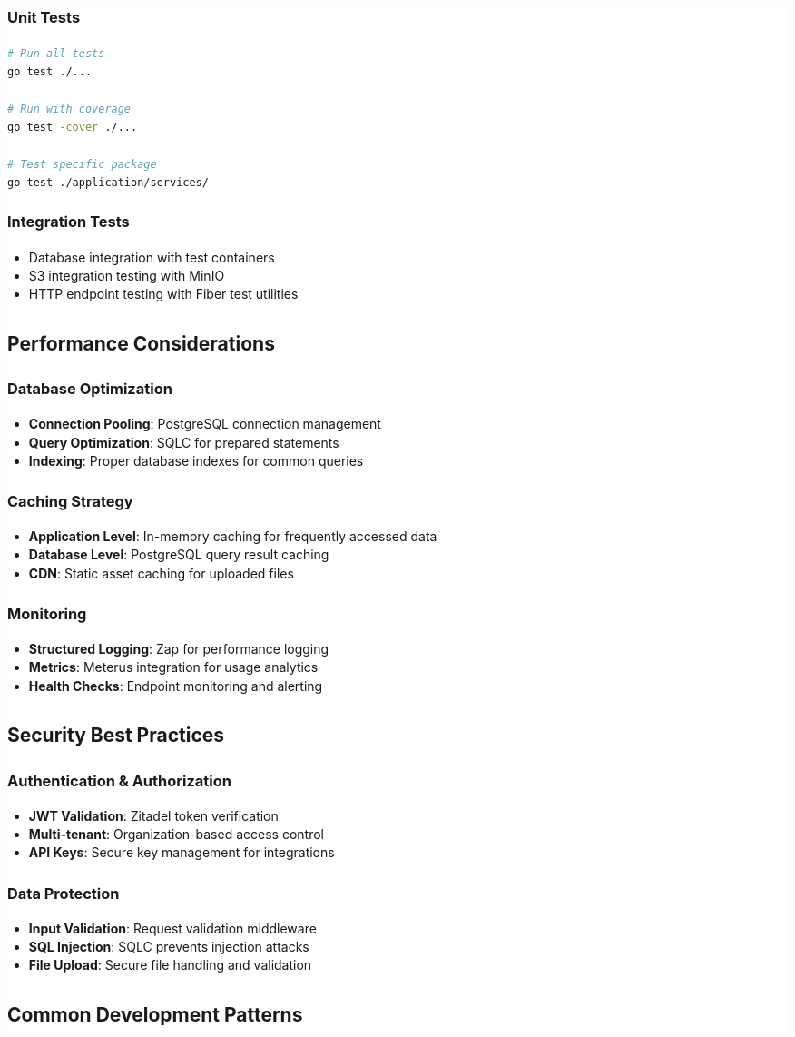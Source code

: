 ### Unit Tests
```bash
# Run all tests
go test ./...

# Run with coverage
go test -cover ./...

# Test specific package
go test ./application/services/
```

### Integration Tests
- Database integration with test containers
- S3 integration testing with MinIO
- HTTP endpoint testing with Fiber test utilities

## Performance Considerations

### Database Optimization
- **Connection Pooling**: PostgreSQL connection management
- **Query Optimization**: SQLC for prepared statements
- **Indexing**: Proper database indexes for common queries

### Caching Strategy
- **Application Level**: In-memory caching for frequently accessed data
- **Database Level**: PostgreSQL query result caching
- **CDN**: Static asset caching for uploaded files

### Monitoring
- **Structured Logging**: Zap for performance logging
- **Metrics**: Meterus integration for usage analytics
- **Health Checks**: Endpoint monitoring and alerting

## Security Best Practices

### Authentication & Authorization
- **JWT Validation**: Zitadel token verification
- **Multi-tenant**: Organization-based access control
- **API Keys**: Secure key management for integrations

### Data Protection
- **Input Validation**: Request validation middleware
- **SQL Injection**: SQLC prevents injection attacks
- **File Upload**: Secure file handling and validation

## Common Development Patterns
